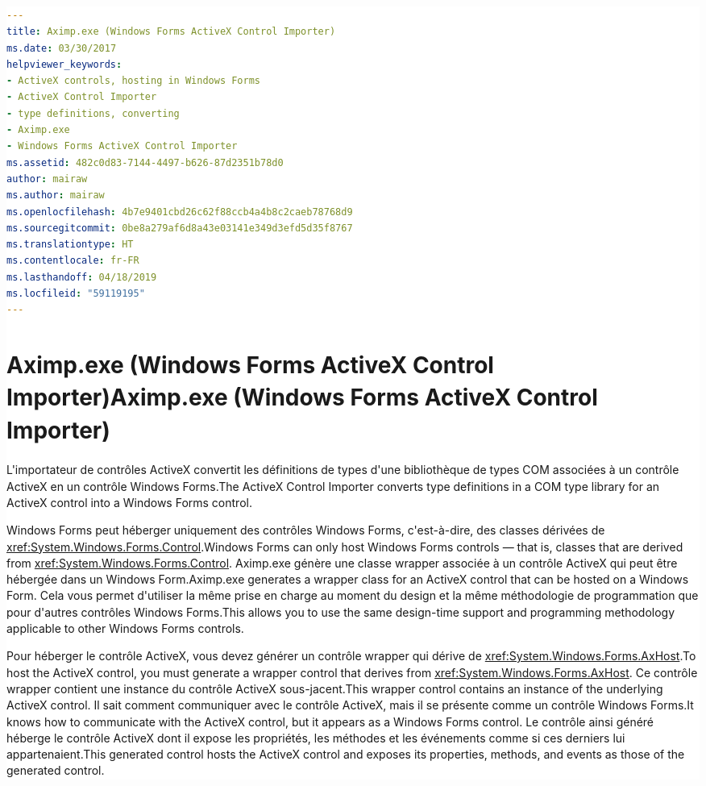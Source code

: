 ```yaml
---
title: Aximp.exe (Windows Forms ActiveX Control Importer)
ms.date: 03/30/2017
helpviewer_keywords:
- ActiveX controls, hosting in Windows Forms
- ActiveX Control Importer
- type definitions, converting
- Aximp.exe
- Windows Forms ActiveX Control Importer
ms.assetid: 482c0d83-7144-4497-b626-87d2351b78d0
author: mairaw
ms.author: mairaw
ms.openlocfilehash: 4b7e9401cbd26c62f88ccb4a4b8c2caeb78768d9
ms.sourcegitcommit: 0be8a279af6d8a43e03141e349d3efd5d35f8767
ms.translationtype: HT
ms.contentlocale: fr-FR
ms.lasthandoff: 04/18/2019
ms.locfileid: "59119195"
---
```

# <a name="aximpexe-windows-forms-activex-control-importer"></a><span data-ttu-id="bd5fb-102">Aximp.exe (Windows Forms ActiveX Control Importer)</span><span class="sxs-lookup"><span data-stu-id="bd5fb-102">Aximp.exe (Windows Forms ActiveX Control Importer)</span></span>
<span data-ttu-id="bd5fb-103">L'importateur de contrôles ActiveX convertit les définitions de types d'une bibliothèque de types COM associées à un contrôle ActiveX en un contrôle Windows Forms.</span><span class="sxs-lookup"><span data-stu-id="bd5fb-103">The ActiveX Control Importer converts type definitions in a COM type library for an ActiveX control into a Windows Forms control.</span></span>  
  
 <span data-ttu-id="bd5fb-104">Windows Forms peut héberger uniquement des contrôles Windows Forms, c'est-à-dire, des classes dérivées de <xref:System.Windows.Forms.Control>.</span><span class="sxs-lookup"><span data-stu-id="bd5fb-104">Windows Forms can only host Windows Forms controls — that is, classes that are derived from <xref:System.Windows.Forms.Control>.</span></span> <span data-ttu-id="bd5fb-105">Aximp.exe génère une classe wrapper associée à un contrôle ActiveX qui peut être hébergée dans un Windows Form.</span><span class="sxs-lookup"><span data-stu-id="bd5fb-105">Aximp.exe generates a wrapper class for an ActiveX control that can be hosted on a Windows Form.</span></span> <span data-ttu-id="bd5fb-106">Cela vous permet d'utiliser la même prise en charge au moment du design et la même méthodologie de programmation que pour d'autres contrôles Windows Forms.</span><span class="sxs-lookup"><span data-stu-id="bd5fb-106">This allows you to use the same design-time support and programming methodology applicable to other Windows Forms controls.</span></span>  
  
 <span data-ttu-id="bd5fb-107">Pour héberger le contrôle ActiveX, vous devez générer un contrôle wrapper qui dérive de <xref:System.Windows.Forms.AxHost>.</span><span class="sxs-lookup"><span data-stu-id="bd5fb-107">To host the ActiveX control, you must generate a wrapper control that derives from <xref:System.Windows.Forms.AxHost>.</span></span> <span data-ttu-id="bd5fb-108">Ce contrôle wrapper contient une instance du contrôle ActiveX sous-jacent.</span><span class="sxs-lookup"><span data-stu-id="bd5fb-108">This wrapper control contains an instance of the underlying ActiveX control.</span></span> <span data-ttu-id="bd5fb-109">Il sait comment communiquer avec le contrôle ActiveX, mais il se présente comme un contrôle Windows Forms.</span><span class="sxs-lookup"><span data-stu-id="bd5fb-109">It knows how to communicate with the ActiveX control, but it appears as a Windows Forms control.</span></span> <span data-ttu-id="bd5fb-110">Le contrôle ainsi généré héberge le contrôle ActiveX dont il expose les propriétés, les méthodes et les événements comme si ces derniers lui appartenaient.</span><span class="sxs-lookup"><span data-stu-id="bd5fb-110">This generated control hosts the ActiveX control and exposes its properties, methods, and events as those of the generated control.</span></span>  
  